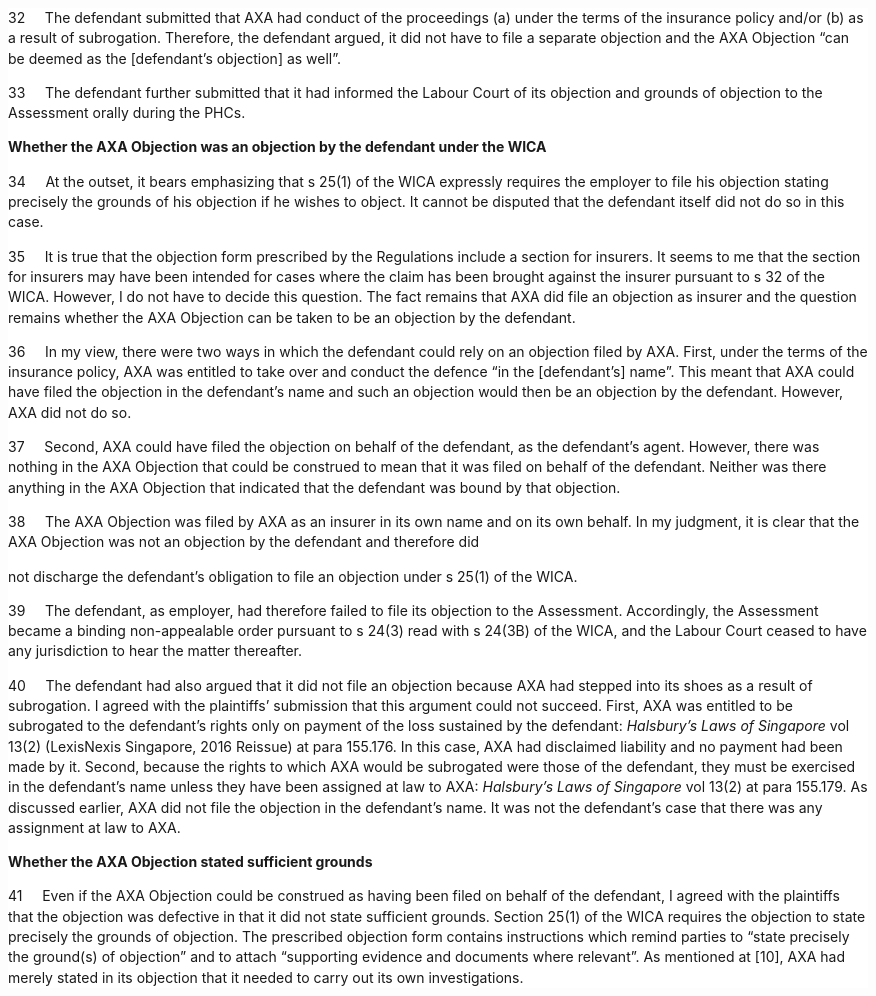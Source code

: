 32     The defendant submitted that AXA had conduct of the proceedings (a) under the terms of the insurance policy and/or (b) as a result of subrogation. Therefore, the defendant argued, it did not have to file a separate objection and the AXA Objection “can be deemed as the [defendant’s objection] as well”. 

33     The defendant further submitted that it had informed the Labour Court of its objection and grounds of objection to the Assessment orally during the PHCs. 

**Whether the AXA Objection was an objection by the defendant under the WICA** 

34     At the outset, it bears emphasizing that s 25(1) of the WICA expressly requires the employer to file his objection stating precisely the grounds of his objection if he wishes to object. It cannot be disputed that the defendant itself did not do so in this case. 

35     It is true that the objection form prescribed by the Regulations include a section for insurers. It seems to me that the section for insurers may have been intended for cases where the claim has been brought against the insurer pursuant to s 32 of the WICA. However, I do not have to decide this question. The fact remains that AXA did file an objection as insurer and the question remains whether the AXA Objection can be taken to be an objection by the defendant. 

36     In my view, there were two ways in which the defendant could rely on an objection filed by AXA. First, under the terms of the insurance policy, AXA was entitled to take over and conduct the defence “in the [defendant’s] name”. This meant that AXA could have filed the objection in the defendant’s name and such an objection would then be an objection by the defendant. However, AXA did not do so. 

37     Second, AXA could have filed the objection on behalf of the defendant, as the defendant’s agent. However, there was nothing in the AXA Objection that could be construed to mean that it was filed on behalf of the defendant. Neither was there anything in the AXA Objection that indicated that the defendant was bound by that objection. 

38     The AXA Objection was filed by AXA as an insurer in its own name and on its own behalf. In my judgment, it is clear that the AXA Objection was not an objection by the defendant and therefore did 


not discharge the defendant’s obligation to file an objection under s 25(1) of the WICA. 

39     The defendant, as employer, had therefore failed to file its objection to the Assessment. Accordingly, the Assessment became a binding non-appealable order pursuant to s 24(3) read with s 24(3B) of the WICA, and the Labour Court ceased to have any jurisdiction to hear the matter thereafter. 

40     The defendant had also argued that it did not file an objection because AXA had stepped into its shoes as a result of subrogation. I agreed with the plaintiffs’ submission that this argument could not succeed. First, AXA was entitled to be subrogated to the defendant’s rights only on payment of the loss sustained by the defendant: _Halsbury’s Laws of Singapore_ vol 13(2) (LexisNexis Singapore, 2016 Reissue) at para 155.176. In this case, AXA had disclaimed liability and no payment had been made by it. Second, because the rights to which AXA would be subrogated were those of the defendant, they must be exercised in the defendant’s name unless they have been assigned at law to AXA: _Halsbury’s Laws of Singapore_ vol 13(2) at para 155.179. As discussed earlier, AXA did not file the objection in the defendant’s name. It was not the defendant’s case that there was any assignment at law to AXA. 

**Whether the AXA Objection stated sufficient grounds** 

41     Even if the AXA Objection could be construed as having been filed on behalf of the defendant, I agreed with the plaintiffs that the objection was defective in that it did not state sufficient grounds. Section 25(1) of the WICA requires the objection to state precisely the grounds of objection. The prescribed objection form contains instructions which remind parties to “state precisely the ground(s) of objection” and to attach “supporting evidence and documents where relevant”. As mentioned at [10], AXA had merely stated in its objection that it needed to carry out its own investigations. 
